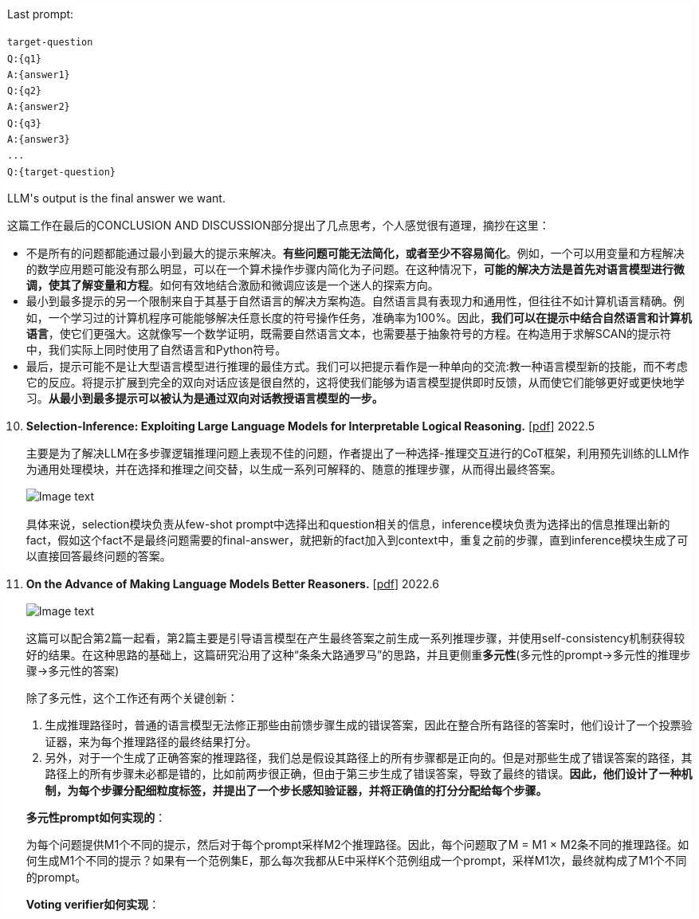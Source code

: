    Last prompt:

   ```
   target-question
   Q:{q1}
   A:{answer1}
   Q:{q2}
   A:{answer2}
   Q:{q3}
   A:{answer3}
   ...
   Q:{target-question}
   ```

   LLM's output is the final answer we want.

   这篇工作在最后的CONCLUSION AND DISCUSSION部分提出了几点思考，个人感觉很有道理，摘抄在这里：

   - 不是所有的问题都能通过最小到最大的提示来解决。**有些问题可能无法简化，或者至少不容易简化**。例如，一个可以用变量和方程解决的数学应用题可能没有那么明显，可以在一个算术操作步骤内简化为子问题。在这种情况下，**可能的解决方法是首先对语言模型进行微调，使其了解变量和方程**。如何有效地结合激励和微调应该是一个迷人的探索方向。
   - 最小到最多提示的另一个限制来自于其基于自然语言的解决方案构造。自然语言具有表现力和通用性，但往往不如计算机语言精确。例如，一个学习过的计算机程序可能能够解决任意长度的符号操作任务，准确率为100%。因此，**我们可以在提示中结合自然语言和计算机语言**，使它们更强大。这就像写一个数学证明，既需要自然语言文本，也需要基于抽象符号的方程。在构造用于求解SCAN的提示符中，我们实际上同时使用了自然语言和Python符号。
   - 最后，提示可能不是让大型语言模型进行推理的最佳方式。我们可以把提示看作是一种单向的交流:教一种语言模型新的技能，而不考虑它的反应。将提示扩展到完全的双向对话应该是很自然的，这将使我们能够为语言模型提供即时反馈，从而使它们能够更好或更快地学习。**从最小到最多提示可以被认为是通过双向对话教授语言模型的一步。**

10. **Selection-Inference: Exploiting Large Language Models for Interpretable Logical Reasoning.** [[pdf](https://arxiv.org/abs/2205.09712)] 2022.5

    主要是为了解决LLM在多步骤逻辑推理问题上表现不佳的问题，作者提出了一种选择-推理交互进行的CoT框架，利用预先训练的LLM作为通用处理模块，并在选择和推理之间交替，以生成一系列可解释的、随意的推理步骤，从而得出最终答案。

    ![Image text](https://raw.githubusercontent.com/mattian7/CoT-Papers-Note/main/pic/19.png)

    具体来说，selection模块负责从few-shot prompt中选择出和question相关的信息，inference模块负责为选择出的信息推理出新的fact，假如这个fact不是最终问题需要的final-answer，就把新的fact加入到context中，重复之前的步骤，直到inference模块生成了可以直接回答最终问题的答案。

11. **On the Advance of Making Language Models Better Reasoners.** [[pdf](https://arxiv.org/abs/2206.02336)] 2022.6

    ![Image text](https://raw.githubusercontent.com/mattian7/CoT-Papers-Note/main/pic/5.png)

    这篇可以配合第2篇一起看，第2篇主要是引导语言模型在产生最终答案之前生成一系列推理步骤，并使用self-consistency机制获得较好的结果。在这种思路的基础上，这篇研究沿用了这种“条条大路通罗马”的思路，并且更侧重**多元性**(多元性的prompt$\rightarrow$多元性的推理步骤$\rightarrow$多元性的答案)

    除了多元性，这个工作还有两个关键创新：

    1. 生成推理路径时，普通的语言模型无法修正那些由前馈步骤生成的错误答案，因此在整合所有路径的答案时，他们设计了一个投票验证器，来为每个推理路径的最终结果打分。
    2. 另外，对于一个生成了正确答案的推理路径，我们总是假设其路径上的所有步骤都是正向的。但是对那些生成了错误答案的路径，其路径上的所有步骤未必都是错的，比如前两步很正确，但由于第三步生成了错误答案，导致了最终的错误。**因此，他们设计了一种机制，为每个步骤分配细粒度标签，并提出了一个步长感知验证器，并将正确值的打分分配给每个步骤。**

    **多元性prompt如何实现的**：

    为每个问题提供M1个不同的提示，然后对于每个prompt采样M2个推理路径。因此，每个问题取了M = M1 × M2条不同的推理路径。如何生成M1个不同的提示？如果有一个范例集E，那么每次我都从E中采样K个范例组成一个prompt，采样M1次，最终就构成了M1个不同的prompt。

    **Voting verifier如何实现**：
